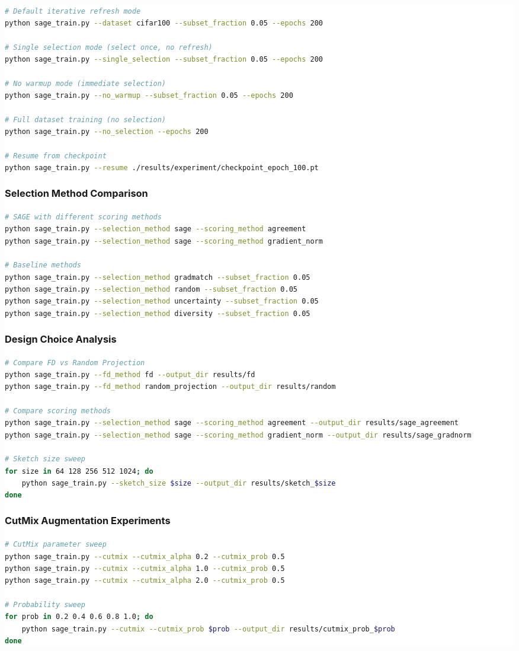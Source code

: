 ```bash
# Default iterative refresh mode
python sage_train.py --dataset cifar100 --subset_fraction 0.05 --epochs 200

# Single selection mode (select once, no refresh)
python sage_train.py --single_selection --subset_fraction 0.05 --epochs 200

# No warmup mode (immediate selection)
python sage_train.py --no_warmup --subset_fraction 0.05 --epochs 200

# Full dataset training (no selection)
python sage_train.py --no_selection --epochs 200

# Resume from checkpoint
python sage_train.py --resume ./results/experiment/checkpoint_epoch_100.pt
```

### Selection Method Comparison

```bash
# SAGE with different scoring methods
python sage_train.py --selection_method sage --scoring_method agreement
python sage_train.py --selection_method sage --scoring_method gradient_norm

# Baseline methods
python sage_train.py --selection_method gradmatch --subset_fraction 0.05
python sage_train.py --selection_method random --subset_fraction 0.05
python sage_train.py --selection_method uncertainty --subset_fraction 0.05
python sage_train.py --selection_method diversity --subset_fraction 0.05
```

### Design Choice Analysis

```bash
# Compare FD vs Random Projection
python sage_train.py --fd_method fd --output_dir results/fd
python sage_train.py --fd_method random_projection --output_dir results/random

# Compare scoring methods  
python sage_train.py --selection_method sage --scoring_method agreement --output_dir results/sage_agreement
python sage_train.py --selection_method sage --scoring_method gradient_norm --output_dir results/sage_gradnorm

# Sketch size sweep
for size in 64 128 256 512 1024; do
    python sage_train.py --sketch_size $size --output_dir results/sketch_$size
done
```

### CutMix Augmentation Experiments

```bash
# CutMix parameter sweep
python sage_train.py --cutmix --cutmix_alpha 0.2 --cutmix_prob 0.5
python sage_train.py --cutmix --cutmix_alpha 1.0 --cutmix_prob 0.5
python sage_train.py --cutmix --cutmix_alpha 2.0 --cutmix_prob 0.5

# Probability sweep
for prob in 0.2 0.4 0.6 0.8 1.0; do
    python sage_train.py --cutmix --cutmix_prob $prob --output_dir results/cutmix_prob_$prob
done
```

